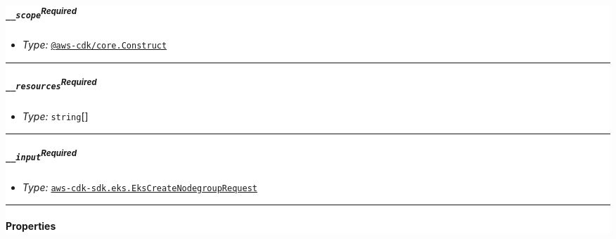 ##### `__scope`<sup>Required</sup> <a name="aws-cdk-sdk.eks.EKSResponsesCreateNodegroupNodegroupScalingConfig.parameter.__scope"></a>

- *Type:* [`@aws-cdk/core.Construct`](#@aws-cdk/core.Construct)

---

##### `__resources`<sup>Required</sup> <a name="aws-cdk-sdk.eks.EKSResponsesCreateNodegroupNodegroupScalingConfig.parameter.__resources"></a>

- *Type:* `string`[]

---

##### `__input`<sup>Required</sup> <a name="aws-cdk-sdk.eks.EKSResponsesCreateNodegroupNodegroupScalingConfig.parameter.__input"></a>

- *Type:* [`aws-cdk-sdk.eks.EksCreateNodegroupRequest`](#aws-cdk-sdk.eks.EksCreateNodegroupRequest)

---



#### Properties <a name="Properties"></a>

